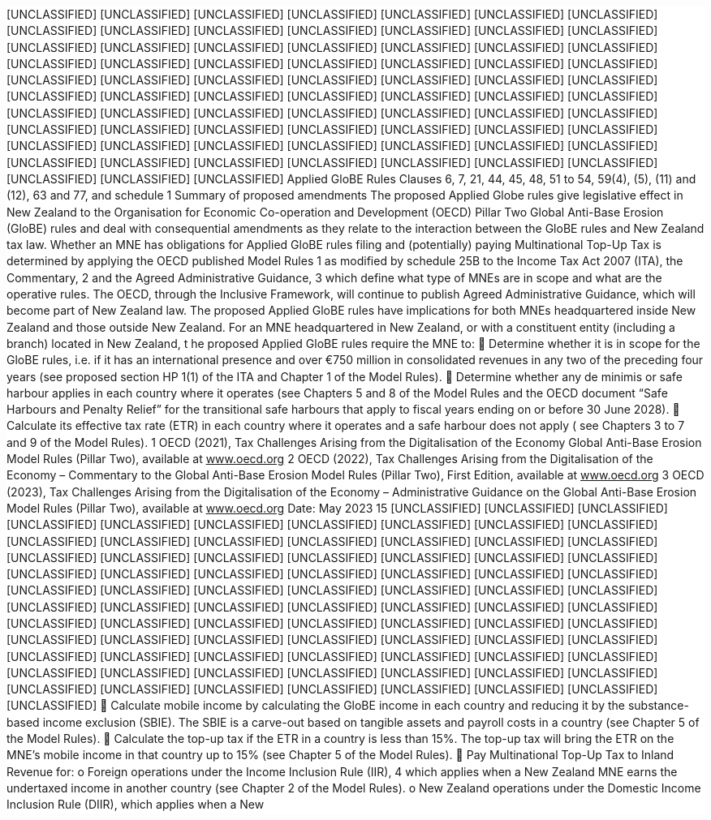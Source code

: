 \[UNCLASSIFIED\] \[UNCLASSIFIED\] \[UNCLASSIFIED\] \[UNCLASSIFIED\] \[UNCLASSIFIED\] \[UNCLASSIFIED\] \[UNCLASSIFIED\] \[UNCLASSIFIED\] \[UNCLASSIFIED\] \[UNCLASSIFIED\] \[UNCLASSIFIED\] \[UNCLASSIFIED\] \[UNCLASSIFIED\] \[UNCLASSIFIED\] \[UNCLASSIFIED\] \[UNCLASSIFIED\] \[UNCLASSIFIED\] \[UNCLASSIFIED\] \[UNCLASSIFIED\] \[UNCLASSIFIED\] \[UNCLASSIFIED\] \[UNCLASSIFIED\] \[UNCLASSIFIED\] \[UNCLASSIFIED\] \[UNCLASSIFIED\] \[UNCLASSIFIED\] \[UNCLASSIFIED\] \[UNCLASSIFIED\] \[UNCLASSIFIED\] \[UNCLASSIFIED\] \[UNCLASSIFIED\] \[UNCLASSIFIED\] \[UNCLASSIFIED\] \[UNCLASSIFIED\] \[UNCLASSIFIED\] \[UNCLASSIFIED\] \[UNCLASSIFIED\] \[UNCLASSIFIED\] \[UNCLASSIFIED\] \[UNCLASSIFIED\] \[UNCLASSIFIED\] \[UNCLASSIFIED\] \[UNCLASSIFIED\] \[UNCLASSIFIED\] \[UNCLASSIFIED\] \[UNCLASSIFIED\] \[UNCLASSIFIED\] \[UNCLASSIFIED\] \[UNCLASSIFIED\] \[UNCLASSIFIED\] \[UNCLASSIFIED\] \[UNCLASSIFIED\] \[UNCLASSIFIED\] \[UNCLASSIFIED\] \[UNCLASSIFIED\] \[UNCLASSIFIED\] \[UNCLASSIFIED\] \[UNCLASSIFIED\] \[UNCLASSIFIED\] \[UNCLASSIFIED\] \[UNCLASSIFIED\] \[UNCLASSIFIED\] \[UNCLASSIFIED\] \[UNCLASSIFIED\] \[UNCLASSIFIED\] \[UNCLASSIFIED\] \[UNCLASSIFIED\] \[UNCLASSIFIED\] \[UNCLASSIFIED\] \[UNCLASSIFIED\] \[UNCLASSIFIED\] \[UNCLASSIFIED\] \[UNCLASSIFIED\] Applied GloBE Rules Clauses 6, 7, 21, 44, 45, 48, 51 to 54, 59(4), (5), (11) and (12), 63 and 77, and schedule 1 Summary of proposed amendments The proposed Applied Globe rules give legislative effect in New Zealand to the Organisation for Economic Co-operation and Development (OECD) Pillar Two Global Anti-Base Erosion (GloBE) rules and deal with consequential amendments as they relate to the interaction between the GloBE rules and New Zealand tax law. Whether an MNE has obligations for Applied GloBE rules filing and (potentially) paying Multinational Top-Up Tax is determined by applying the OECD published Model Rules 1 as modified by schedule 25B to the Income Tax Act 2007 (ITA), the Commentary, 2 and the Agreed Administrative Guidance, 3 which define what type of MNEs are in scope and what are the operative rules. The OECD, through the Inclusive Framework, will continue to publish Agreed Administrative Guidance, which will become part of New Zealand law. The proposed Applied GloBE rules have implications for both MNEs headquartered inside New Zealand and those outside New Zealand. For an MNE headquartered in New Zealand, or with a constituent entity (including a branch) located in New Zealand, t he proposed Applied GloBE rules require the MNE to:  Determine whether it is in scope for the GloBE rules, i.e. if it has an international presence and over €750 million in consolidated revenues in any two of the preceding four years (see proposed section HP 1(1) of the ITA and Chapter 1 of the Model Rules).  Determine whether any de minimis or safe harbour applies in each country where it operates (see Chapters 5 and 8 of the Model Rules and the OECD document “Safe Harbours and Penalty Relief” for the transitional safe harbours that apply to fiscal years ending on or before 30 June 2028).  Calculate its effective tax rate (ETR) in each country where it operates and a safe harbour does not apply ( see Chapters 3 to 7 and 9 of the Model Rules). 1 OECD (2021), Tax Challenges Arising from the Digitalisation of the Economy Global Anti-Base Erosion Model Rules (Pillar Two), available at www.oecd.org 2 OECD (2022), Tax Challenges Arising from the Digitalisation of the Economy – Commentary to the Global Anti-Base Erosion Model Rules (Pillar Two), First Edition, available at www.oecd.org 3 OECD (2023), Tax Challenges Arising from the Digitalisation of the Economy – Administrative Guidance on the Global Anti-Base Erosion Model Rules (Pillar Two), available at www.oecd.org Date: May 2023 15 \[UNCLASSIFIED\] \[UNCLASSIFIED\] \[UNCLASSIFIED\] \[UNCLASSIFIED\] \[UNCLASSIFIED\] \[UNCLASSIFIED\] \[UNCLASSIFIED\] \[UNCLASSIFIED\] \[UNCLASSIFIED\] \[UNCLASSIFIED\] \[UNCLASSIFIED\] \[UNCLASSIFIED\] \[UNCLASSIFIED\] \[UNCLASSIFIED\] \[UNCLASSIFIED\] \[UNCLASSIFIED\] \[UNCLASSIFIED\] \[UNCLASSIFIED\] \[UNCLASSIFIED\] \[UNCLASSIFIED\] \[UNCLASSIFIED\] \[UNCLASSIFIED\] \[UNCLASSIFIED\] \[UNCLASSIFIED\] \[UNCLASSIFIED\] \[UNCLASSIFIED\] \[UNCLASSIFIED\] \[UNCLASSIFIED\] \[UNCLASSIFIED\] \[UNCLASSIFIED\] \[UNCLASSIFIED\] \[UNCLASSIFIED\] \[UNCLASSIFIED\] \[UNCLASSIFIED\] \[UNCLASSIFIED\] \[UNCLASSIFIED\] \[UNCLASSIFIED\] \[UNCLASSIFIED\] \[UNCLASSIFIED\] \[UNCLASSIFIED\] \[UNCLASSIFIED\] \[UNCLASSIFIED\] \[UNCLASSIFIED\] \[UNCLASSIFIED\] \[UNCLASSIFIED\] \[UNCLASSIFIED\] \[UNCLASSIFIED\] \[UNCLASSIFIED\] \[UNCLASSIFIED\] \[UNCLASSIFIED\] \[UNCLASSIFIED\] \[UNCLASSIFIED\] \[UNCLASSIFIED\] \[UNCLASSIFIED\] \[UNCLASSIFIED\] \[UNCLASSIFIED\] \[UNCLASSIFIED\] \[UNCLASSIFIED\] \[UNCLASSIFIED\] \[UNCLASSIFIED\] \[UNCLASSIFIED\] \[UNCLASSIFIED\] \[UNCLASSIFIED\] \[UNCLASSIFIED\] \[UNCLASSIFIED\] \[UNCLASSIFIED\] \[UNCLASSIFIED\] \[UNCLASSIFIED\] \[UNCLASSIFIED\] \[UNCLASSIFIED\] \[UNCLASSIFIED\] \[UNCLASSIFIED\] \[UNCLASSIFIED\] \[UNCLASSIFIED\] \[UNCLASSIFIED\] \[UNCLASSIFIED\] \[UNCLASSIFIED\] \[UNCLASSIFIED\] \[UNCLASSIFIED\] \[UNCLASSIFIED\] \[UNCLASSIFIED\]  Calculate mobile income by calculating the GloBE income in each country and reducing it by the substance-based income exclusion (SBIE). The SBIE is a carve-out based on tangible assets and payroll costs in a country (see Chapter 5 of the Model Rules).  Calculate the top-up tax if the ETR in a country is less than 15%. The top-up tax will bring the ETR on the MNE’s mobile income in that country up to 15% (see Chapter 5 of the Model Rules).  Pay Multinational Top-Up Tax to Inland Revenue for: o Foreign operations under the Income Inclusion Rule (IIR), 4 which applies when a New Zealand MNE earns the undertaxed income in another country (see Chapter 2 of the Model Rules). o New Zealand operations under the Domestic Income Inclusion Rule (DIIR), which applies when a New